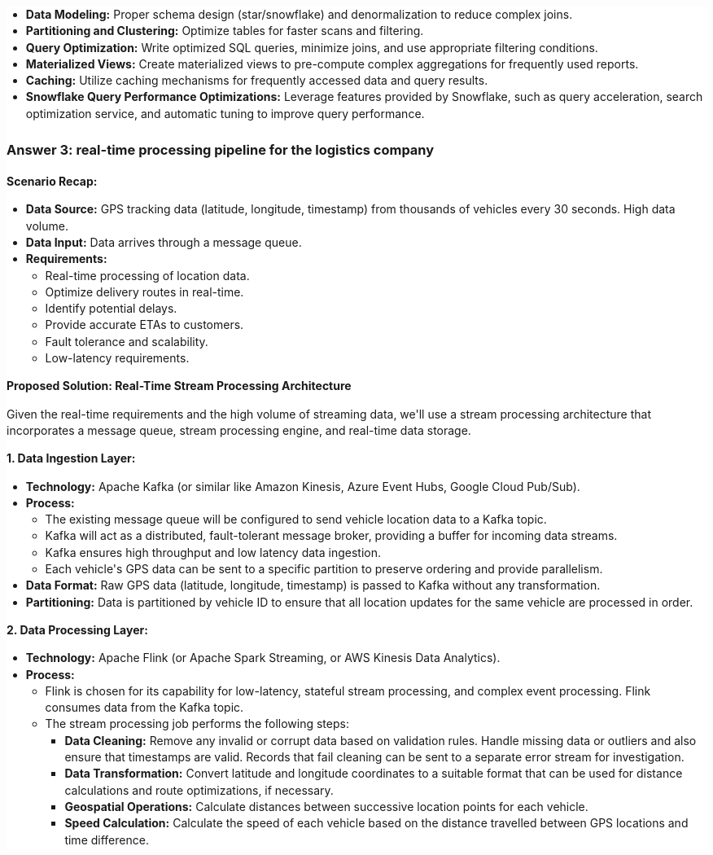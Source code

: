 *   **Data Modeling:** Proper schema design (star/snowflake) and denormalization to reduce complex joins.
*   **Partitioning and Clustering:** Optimize tables for faster scans and filtering.
*   **Query Optimization:** Write optimized SQL queries, minimize joins, and use appropriate filtering conditions.
*   **Materialized Views:** Create materialized views to pre-compute complex aggregations for frequently used reports.
*   **Caching:** Utilize caching mechanisms for frequently accessed data and query results.
*   **Snowflake Query Performance Optimizations:** Leverage features provided by Snowflake, such as query acceleration, search optimization service, and automatic tuning to improve query performance.

### Answer 3: real-time processing pipeline for the logistics company

**Scenario Recap:**

*   **Data Source:** GPS tracking data (latitude, longitude, timestamp) from thousands of vehicles every 30 seconds. High data volume.
*   **Data Input:** Data arrives through a message queue.
*   **Requirements:**
    *   Real-time processing of location data.
    *   Optimize delivery routes in real-time.
    *   Identify potential delays.
    *   Provide accurate ETAs to customers.
    *   Fault tolerance and scalability.
    *   Low-latency requirements.

**Proposed Solution: Real-Time Stream Processing Architecture**

Given the real-time requirements and the high volume of streaming data, we'll use a stream processing architecture that incorporates a message queue, stream processing engine, and real-time data storage.

**1. Data Ingestion Layer:**

*   **Technology:** Apache Kafka (or similar like Amazon Kinesis, Azure Event Hubs, Google Cloud Pub/Sub).
*   **Process:**
    *   The existing message queue will be configured to send vehicle location data to a Kafka topic.
    *   Kafka will act as a distributed, fault-tolerant message broker, providing a buffer for incoming data streams.
    *   Kafka ensures high throughput and low latency data ingestion.
    *   Each vehicle's GPS data can be sent to a specific partition to preserve ordering and provide parallelism.
*   **Data Format:** Raw GPS data (latitude, longitude, timestamp) is passed to Kafka without any transformation.
*   **Partitioning:** Data is partitioned by vehicle ID to ensure that all location updates for the same vehicle are processed in order.

**2. Data Processing Layer:**

*   **Technology:** Apache Flink (or Apache Spark Streaming, or AWS Kinesis Data Analytics).
*   **Process:**
    *   Flink is chosen for its capability for low-latency, stateful stream processing, and complex event processing. Flink consumes data from the Kafka topic.
    *   The stream processing job performs the following steps:
        *   **Data Cleaning:** Remove any invalid or corrupt data based on validation rules. Handle missing data or outliers and also ensure that timestamps are valid. Records that fail cleaning can be sent to a separate error stream for investigation.
        *   **Data Transformation:** Convert latitude and longitude coordinates to a suitable format that can be used for distance calculations and route optimizations, if necessary.
        *   **Geospatial Operations:** Calculate distances between successive location points for each vehicle.
        *   **Speed Calculation:** Calculate the speed of each vehicle based on the distance travelled between GPS locations and time difference.